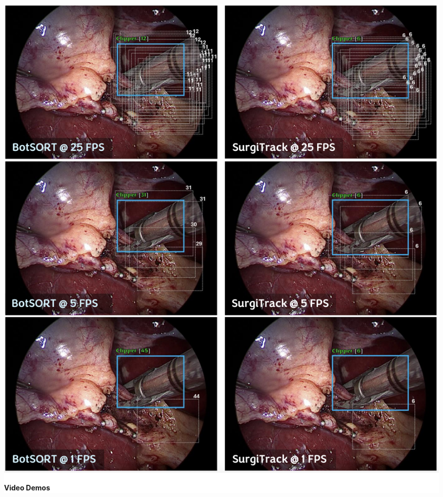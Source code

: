 <center><img src="images/demo2.png" height="100%" width="auto" align="center"></center>


#### Video Demos
